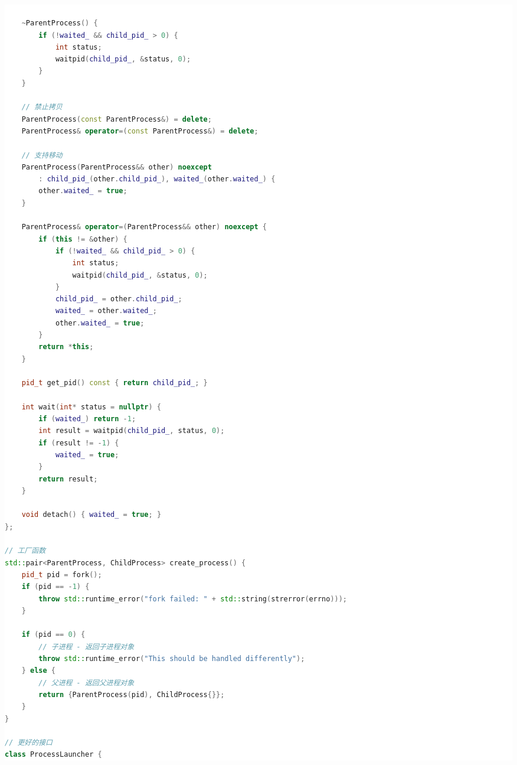 ```cpp
    
    ~ParentProcess() {
        if (!waited_ && child_pid_ > 0) {
            int status;
            waitpid(child_pid_, &status, 0);
        }
    }

    // 禁止拷贝
    ParentProcess(const ParentProcess&) = delete;
    ParentProcess& operator=(const ParentProcess&) = delete;

    // 支持移动
    ParentProcess(ParentProcess&& other) noexcept 
        : child_pid_(other.child_pid_), waited_(other.waited_) {
        other.waited_ = true;
    }

    ParentProcess& operator=(ParentProcess&& other) noexcept {
        if (this != &other) {
            if (!waited_ && child_pid_ > 0) {
                int status;
                waitpid(child_pid_, &status, 0);
            }
            child_pid_ = other.child_pid_;
            waited_ = other.waited_;
            other.waited_ = true;
        }
        return *this;
    }

    pid_t get_pid() const { return child_pid_; }

    int wait(int* status = nullptr) {
        if (waited_) return -1;
        int result = waitpid(child_pid_, status, 0);
        if (result != -1) {
            waited_ = true;
        }
        return result;
    }

    void detach() { waited_ = true; }
};

// 工厂函数
std::pair<ParentProcess, ChildProcess> create_process() {
    pid_t pid = fork();
    if (pid == -1) {
        throw std::runtime_error("fork failed: " + std::string(strerror(errno)));
    }
    
    if (pid == 0) {
        // 子进程 - 返回子进程对象
        throw std::runtime_error("This should be handled differently");
    } else {
        // 父进程 - 返回父进程对象
        return {ParentProcess(pid), ChildProcess{}};
    }
}

// 更好的接口
class ProcessLauncher {
```